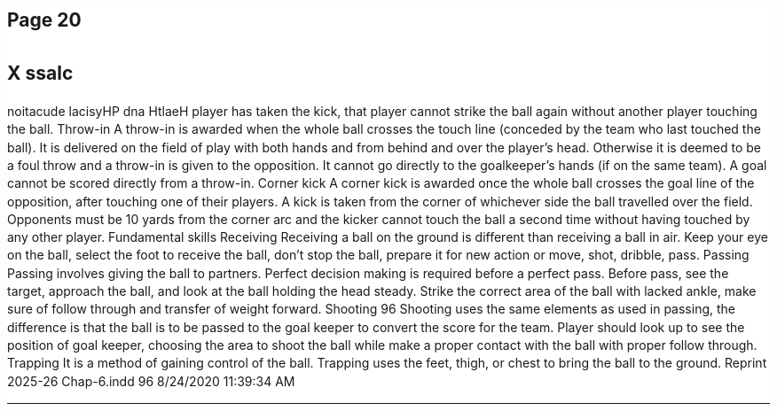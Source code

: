 
## Page 20

X
ssalc
-
noitacude
lacisyHP
dna
HtlaeH
player has taken the kick, that player cannot strike the ball
again without another player touching the ball.
Throw-in
A throw-in is awarded when the whole ball crosses the touch
line (conceded by the team who last touched the ball). It
is delivered on the field of play with both hands and from
behind and over the player’s head. Otherwise it is deemed to
be a foul throw and a throw-in is given to the opposition. It
cannot go directly to the goalkeeper’s hands (if on the same
team). A goal cannot be scored directly from a throw-in.
Corner kick
A corner kick is awarded once the whole ball crosses the goal
line of the opposition, after touching one of their players.
A kick is taken from the corner of whichever side the ball
travelled over the field. Opponents must be 10 yards from
the corner arc and the kicker cannot touch the ball a second
time without having touched by any other player.
Fundamental skills
Receiving
Receiving a ball on the ground is different than receiving a
ball in air. Keep your eye on the ball, select the foot to receive
the ball, don’t stop the ball, prepare it for new action or move,
shot, dribble, pass.
Passing
Passing involves giving the ball to partners. Perfect decision
making is required before a perfect pass. Before pass,
see the target, approach the ball, and look at the ball holding
the head steady. Strike the correct area of the ball with
lacked ankle, make sure of follow through and transfer of
weight forward.
Shooting
96 Shooting uses the same elements as used in passing, the
difference is that the ball is to be passed to the goal keeper to
convert the score for the team. Player should look up to see
the position of goal keeper, choosing the area to shoot the
ball while make a proper contact with the ball with proper
follow through.
Trapping
It is a method of gaining control of the ball. Trapping uses
the feet, thigh, or chest to bring the ball to the ground.
Reprint 2025-26
Chap-6.indd 96 8/24/2020 11:39:34 AM

---